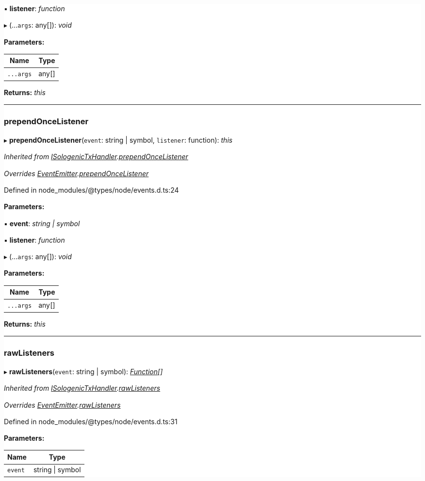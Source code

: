 ▪ **listener**: *function*

▸ (...`args`: any[]): *void*

**Parameters:**

Name | Type |
------ | ------ |
`...args` | any[] |

**Returns:** *this*

___

###  prependOnceListener

▸ **prependOnceListener**(`event`: string | symbol, `listener`: function): *this*

*Inherited from [ISologenicTxHandler](../interfaces/isologenictxhandler.md).[prependOnceListener](../interfaces/isologenictxhandler.md#prependoncelistener)*

*Overrides [EventEmitter](nodejs.eventemitter.md).[prependOnceListener](nodejs.eventemitter.md#prependoncelistener)*

Defined in node_modules/@types/node/events.d.ts:24

**Parameters:**

▪ **event**: *string | symbol*

▪ **listener**: *function*

▸ (...`args`: any[]): *void*

**Parameters:**

Name | Type |
------ | ------ |
`...args` | any[] |

**Returns:** *this*

___

###  rawListeners

▸ **rawListeners**(`event`: string | symbol): *[Function](../interfaces/function.md)[]*

*Inherited from [ISologenicTxHandler](../interfaces/isologenictxhandler.md).[rawListeners](../interfaces/isologenictxhandler.md#rawlisteners)*

*Overrides [EventEmitter](nodejs.eventemitter.md).[rawListeners](nodejs.eventemitter.md#rawlisteners)*

Defined in node_modules/@types/node/events.d.ts:31

**Parameters:**

Name | Type |
------ | ------ |
`event` | string &#124; symbol |
